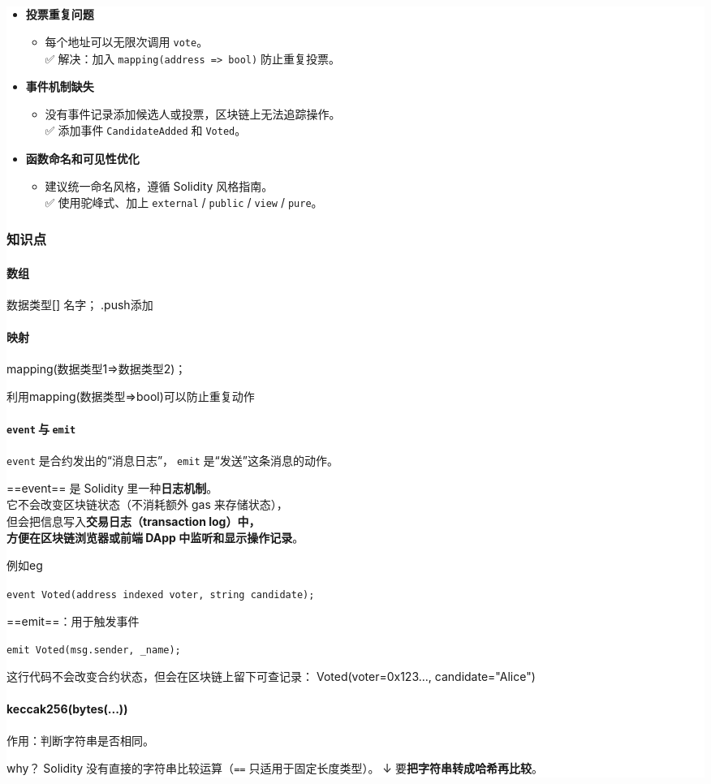 - **投票重复问题**
    
    - 每个地址可以无限次调用 `vote`。  
        ✅ 解决：加入 `mapping(address => bool)` 防止重复投票。
        
- **事件机制缺失**
    
    - 没有事件记录添加候选人或投票，区块链上无法追踪操作。  
        ✅ 添加事件 `CandidateAdded` 和 `Voted`。
        
- **函数命名和可见性优化**
    
    - 建议统一命名风格，遵循 Solidity 风格指南。  
        ✅ 使用驼峰式、加上 `external` / `public` / `view` / `pure`。
### 知识点
#### 数组

数据类型[] 名字；
.push添加
#### 映射

mapping(数据类型1=>数据类型2)；

利用mapping(数据类型=>bool)可以防止重复动作

#### `event` 与 `emit`

`event` 是合约发出的“消息日志”，
`emit` 是“发送”这条消息的动作。

==event== 是 Solidity 里一种**日志机制**。  
它不会改变区块链状态（不消耗额外 gas 来存储状态），  
但会把信息写入**交易日志（transaction log）**中，  
方便在区块链浏览器或前端 DApp 中**监听和显示操作记录**。


例如eg

```
event Voted(address indexed voter, string candidate);
```

==emit==：用于触发事件

```
emit Voted(msg.sender, _name);
```

这行代码不会改变合约状态，但会在区块链上留下可查记录：
	Voted(voter=0x123..., candidate="Alice")



#### keccak256(bytes(...))

作用：判断字符串是否相同。

why？
	Solidity 没有直接的字符串比较运算（`==` 只适用于固定长度类型）。
			↓
	要**把字符串转成哈希再比较**。

